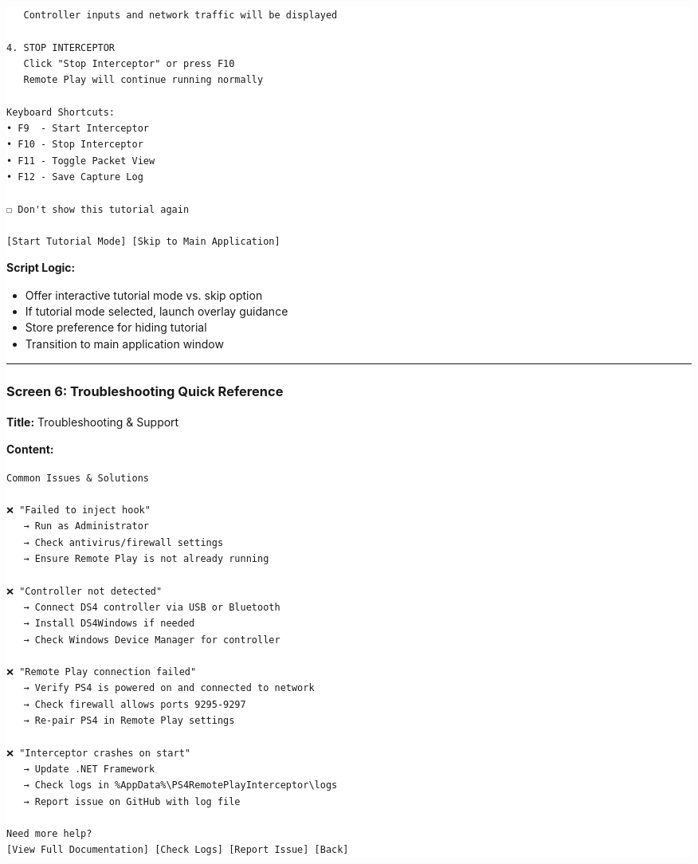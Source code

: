 ```
   Controller inputs and network traffic will be displayed

4. STOP INTERCEPTOR
   Click "Stop Interceptor" or press F10
   Remote Play will continue running normally

Keyboard Shortcuts:
• F9  - Start Interceptor
• F10 - Stop Interceptor
• F11 - Toggle Packet View
• F12 - Save Capture Log

☐ Don't show this tutorial again

[Start Tutorial Mode] [Skip to Main Application]
```

**Script Logic:**
- Offer interactive tutorial mode vs. skip option
- If tutorial mode selected, launch overlay guidance
- Store preference for hiding tutorial
- Transition to main application window

---

### Screen 6: Troubleshooting Quick Reference

**Title:** Troubleshooting & Support

**Content:**
```
Common Issues & Solutions

❌ "Failed to inject hook"
   → Run as Administrator
   → Check antivirus/firewall settings
   → Ensure Remote Play is not already running

❌ "Controller not detected"
   → Connect DS4 controller via USB or Bluetooth
   → Install DS4Windows if needed
   → Check Windows Device Manager for controller

❌ "Remote Play connection failed"
   → Verify PS4 is powered on and connected to network
   → Check firewall allows ports 9295-9297
   → Re-pair PS4 in Remote Play settings

❌ "Interceptor crashes on start"
   → Update .NET Framework
   → Check logs in %AppData%\PS4RemotePlayInterceptor\logs
   → Report issue on GitHub with log file

Need more help?
[View Full Documentation] [Check Logs] [Report Issue] [Back]
```
